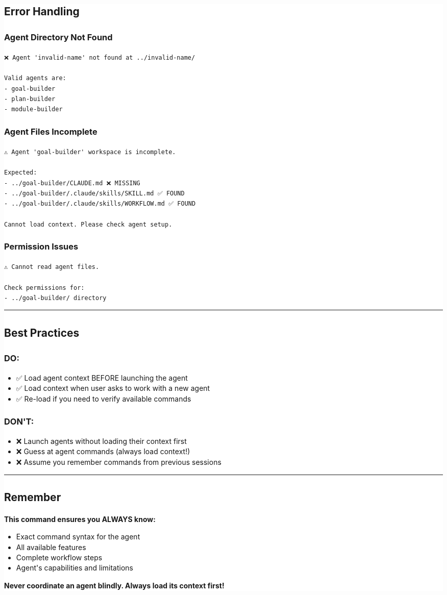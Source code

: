 
## Error Handling

### Agent Directory Not Found

```
❌ Agent 'invalid-name' not found at ../invalid-name/

Valid agents are:
- goal-builder
- plan-builder
- module-builder
```

### Agent Files Incomplete

```
⚠️ Agent 'goal-builder' workspace is incomplete.

Expected:
- ../goal-builder/CLAUDE.md ❌ MISSING
- ../goal-builder/.claude/skills/SKILL.md ✅ FOUND
- ../goal-builder/.claude/skills/WORKFLOW.md ✅ FOUND

Cannot load context. Please check agent setup.
```

### Permission Issues

```
⚠️ Cannot read agent files.

Check permissions for:
- ../goal-builder/ directory
```

---

## Best Practices

### DO:
- ✅ Load agent context BEFORE launching the agent
- ✅ Load context when user asks to work with a new agent
- ✅ Re-load if you need to verify available commands

### DON'T:
- ❌ Launch agents without loading their context first
- ❌ Guess at agent commands (always load context!)
- ❌ Assume you remember commands from previous sessions

---

## Remember

**This command ensures you ALWAYS know:**
- Exact command syntax for the agent
- All available features
- Complete workflow steps
- Agent's capabilities and limitations

**Never coordinate an agent blindly. Always load its context first!**
